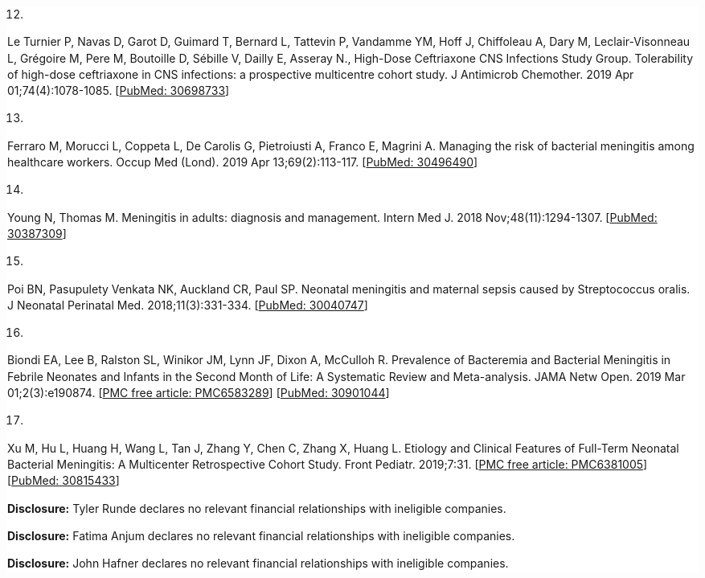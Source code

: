 12.
    

Le Turnier P, Navas D, Garot D, Guimard T, Bernard L, Tattevin P, Vandamme YM, Hoff J, Chiffoleau A, Dary M, Leclair-Visonneau L, Grégoire M, Pere M, Boutoille D, Sébille V, Dailly E, Asseray N., High-Dose Ceftriaxone CNS Infections Study Group. Tolerability of high-dose ceftriaxone in CNS infections: a prospective multicentre cohort study. J Antimicrob Chemother. 2019 Apr 01;74(4):1078-1085. [[PubMed: 30698733](https://pubmed.ncbi.nlm.nih.gov/30698733)]

13.
    

Ferraro M, Morucci L, Coppeta L, De Carolis G, Pietroiusti A, Franco E, Magrini A. Managing the risk of bacterial meningitis among healthcare workers. Occup Med (Lond). 2019 Apr 13;69(2):113-117. [[PubMed: 30496490](https://pubmed.ncbi.nlm.nih.gov/30496490)]

14.
    

Young N, Thomas M. Meningitis in adults: diagnosis and management. Intern Med J. 2018 Nov;48(11):1294-1307. [[PubMed: 30387309](https://pubmed.ncbi.nlm.nih.gov/30387309)]

15.
    

Poi BN, Pasupulety Venkata NK, Auckland CR, Paul SP. Neonatal meningitis and maternal sepsis caused by Streptococcus oralis. J Neonatal Perinatal Med. 2018;11(3):331-334. [[PubMed: 30040747](https://pubmed.ncbi.nlm.nih.gov/30040747)]

16.
    

Biondi EA, Lee B, Ralston SL, Winikor JM, Lynn JF, Dixon A, McCulloh R. Prevalence of Bacteremia and Bacterial Meningitis in Febrile Neonates and Infants in the Second Month of Life: A Systematic Review and Meta-analysis. JAMA Netw Open. 2019 Mar 01;2(3):e190874. [[PMC free article: PMC6583289](/pmc/articles/PMC6583289/)] [[PubMed: 30901044](https://pubmed.ncbi.nlm.nih.gov/30901044)]

17.
    

Xu M, Hu L, Huang H, Wang L, Tan J, Zhang Y, Chen C, Zhang X, Huang L. Etiology and Clinical Features of Full-Term Neonatal Bacterial Meningitis: A Multicenter Retrospective Cohort Study. Front Pediatr. 2019;7:31. [[PMC free article: PMC6381005](/pmc/articles/PMC6381005/)] [[PubMed: 30815433](https://pubmed.ncbi.nlm.nih.gov/30815433)]

    

**Disclosure:** Tyler Runde declares no relevant financial relationships with ineligible companies.

    

**Disclosure:** Fatima Anjum declares no relevant financial relationships with ineligible companies.

    

**Disclosure:** John Hafner declares no relevant financial relationships with ineligible companies.